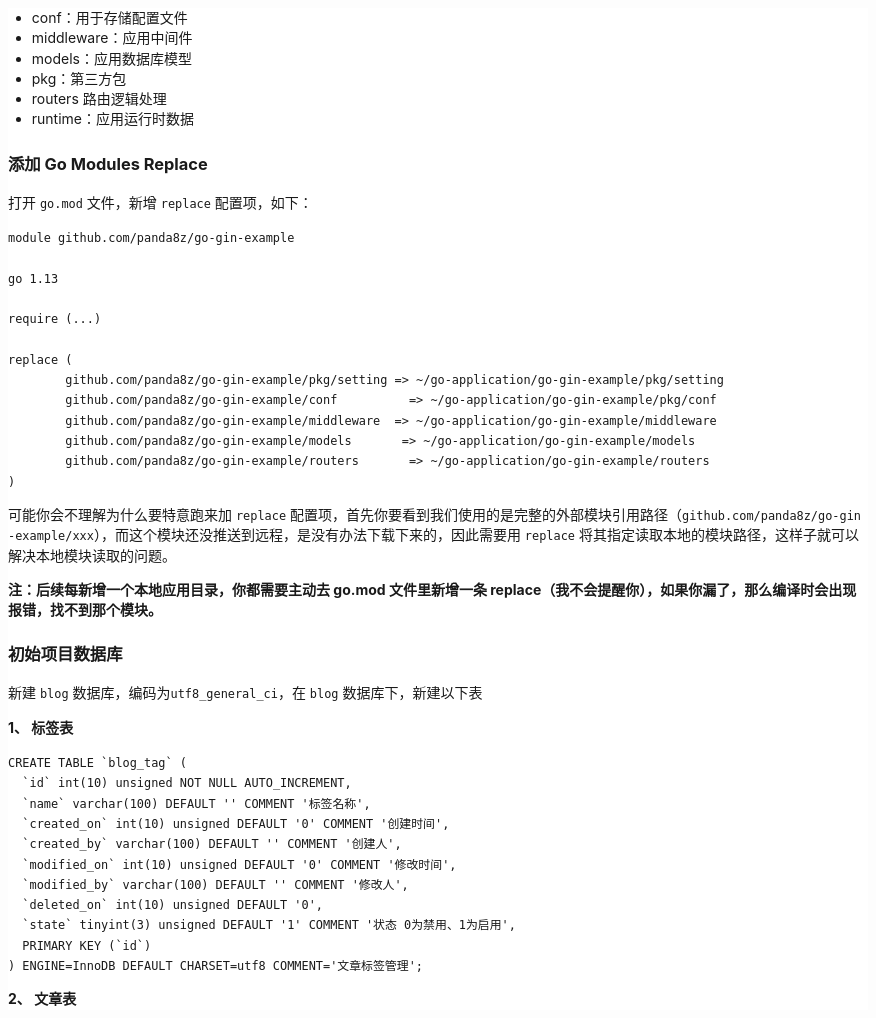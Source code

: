 - conf：用于存储配置文件
- middleware：应用中间件
- models：应用数据库模型
- pkg：第三方包
- routers 路由逻辑处理
- runtime：应用运行时数据

### 添加 Go Modules Replace

打开 `go.mod` 文件，新增 `replace` 配置项，如下：

```
module github.com/panda8z/go-gin-example

go 1.13

require (...)

replace (
        github.com/panda8z/go-gin-example/pkg/setting => ~/go-application/go-gin-example/pkg/setting
        github.com/panda8z/go-gin-example/conf          => ~/go-application/go-gin-example/pkg/conf
        github.com/panda8z/go-gin-example/middleware  => ~/go-application/go-gin-example/middleware
        github.com/panda8z/go-gin-example/models       => ~/go-application/go-gin-example/models
        github.com/panda8z/go-gin-example/routers       => ~/go-application/go-gin-example/routers
)
```

可能你会不理解为什么要特意跑来加 `replace` 配置项，首先你要看到我们使用的是完整的外部模块引用路径（`github.com/panda8z/go-gin-example/xxx`），而这个模块还没推送到远程，是没有办法下载下来的，因此需要用 `replace` 将其指定读取本地的模块路径，这样子就可以解决本地模块读取的问题。

**注：后续每新增一个本地应用目录，你都需要主动去 go.mod 文件里新增一条 replace（我不会提醒你），如果你漏了，那么编译时会出现报错，找不到那个模块。**

### 初始项目数据库

新建 `blog` 数据库，编码为`utf8_general_ci`，在 `blog` 数据库下，新建以下表

**1、 标签表**

```
CREATE TABLE `blog_tag` (
  `id` int(10) unsigned NOT NULL AUTO_INCREMENT,
  `name` varchar(100) DEFAULT '' COMMENT '标签名称',
  `created_on` int(10) unsigned DEFAULT '0' COMMENT '创建时间',
  `created_by` varchar(100) DEFAULT '' COMMENT '创建人',
  `modified_on` int(10) unsigned DEFAULT '0' COMMENT '修改时间',
  `modified_by` varchar(100) DEFAULT '' COMMENT '修改人',
  `deleted_on` int(10) unsigned DEFAULT '0',
  `state` tinyint(3) unsigned DEFAULT '1' COMMENT '状态 0为禁用、1为启用',
  PRIMARY KEY (`id`)
) ENGINE=InnoDB DEFAULT CHARSET=utf8 COMMENT='文章标签管理';
```

**2、 文章表**
